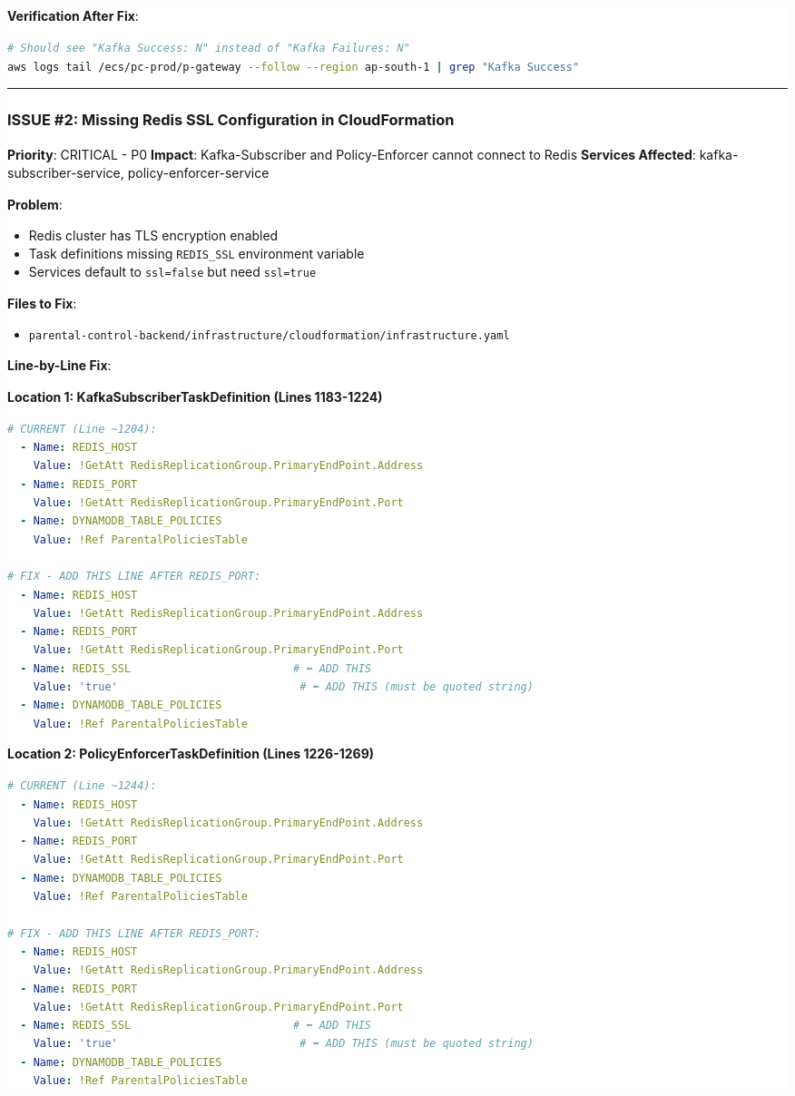 **Verification After Fix**:
```bash
# Should see "Kafka Success: N" instead of "Kafka Failures: N"
aws logs tail /ecs/pc-prod/p-gateway --follow --region ap-south-1 | grep "Kafka Success"
```

---

### ISSUE #2: Missing Redis SSL Configuration in CloudFormation
**Priority**: CRITICAL - P0
**Impact**: Kafka-Subscriber and Policy-Enforcer cannot connect to Redis
**Services Affected**: kafka-subscriber-service, policy-enforcer-service

**Problem**:
- Redis cluster has TLS encryption enabled
- Task definitions missing `REDIS_SSL` environment variable
- Services default to `ssl=false` but need `ssl=true`

**Files to Fix**:
- `parental-control-backend/infrastructure/cloudformation/infrastructure.yaml`

**Line-by-Line Fix**:

**Location 1: KafkaSubscriberTaskDefinition (Lines 1183-1224)**
```yaml
# CURRENT (Line ~1204):
  - Name: REDIS_HOST
    Value: !GetAtt RedisReplicationGroup.PrimaryEndPoint.Address
  - Name: REDIS_PORT
    Value: !GetAtt RedisReplicationGroup.PrimaryEndPoint.Port
  - Name: DYNAMODB_TABLE_POLICIES
    Value: !Ref ParentalPoliciesTable

# FIX - ADD THIS LINE AFTER REDIS_PORT:
  - Name: REDIS_HOST
    Value: !GetAtt RedisReplicationGroup.PrimaryEndPoint.Address
  - Name: REDIS_PORT
    Value: !GetAtt RedisReplicationGroup.PrimaryEndPoint.Port
  - Name: REDIS_SSL                         # ⬅️ ADD THIS
    Value: 'true'                            # ⬅️ ADD THIS (must be quoted string)
  - Name: DYNAMODB_TABLE_POLICIES
    Value: !Ref ParentalPoliciesTable
```

**Location 2: PolicyEnforcerTaskDefinition (Lines 1226-1269)**
```yaml
# CURRENT (Line ~1244):
  - Name: REDIS_HOST
    Value: !GetAtt RedisReplicationGroup.PrimaryEndPoint.Address
  - Name: REDIS_PORT
    Value: !GetAtt RedisReplicationGroup.PrimaryEndPoint.Port
  - Name: DYNAMODB_TABLE_POLICIES
    Value: !Ref ParentalPoliciesTable

# FIX - ADD THIS LINE AFTER REDIS_PORT:
  - Name: REDIS_HOST
    Value: !GetAtt RedisReplicationGroup.PrimaryEndPoint.Address
  - Name: REDIS_PORT
    Value: !GetAtt RedisReplicationGroup.PrimaryEndPoint.Port
  - Name: REDIS_SSL                         # ⬅️ ADD THIS
    Value: 'true'                            # ⬅️ ADD THIS (must be quoted string)
  - Name: DYNAMODB_TABLE_POLICIES
    Value: !Ref ParentalPoliciesTable
```
